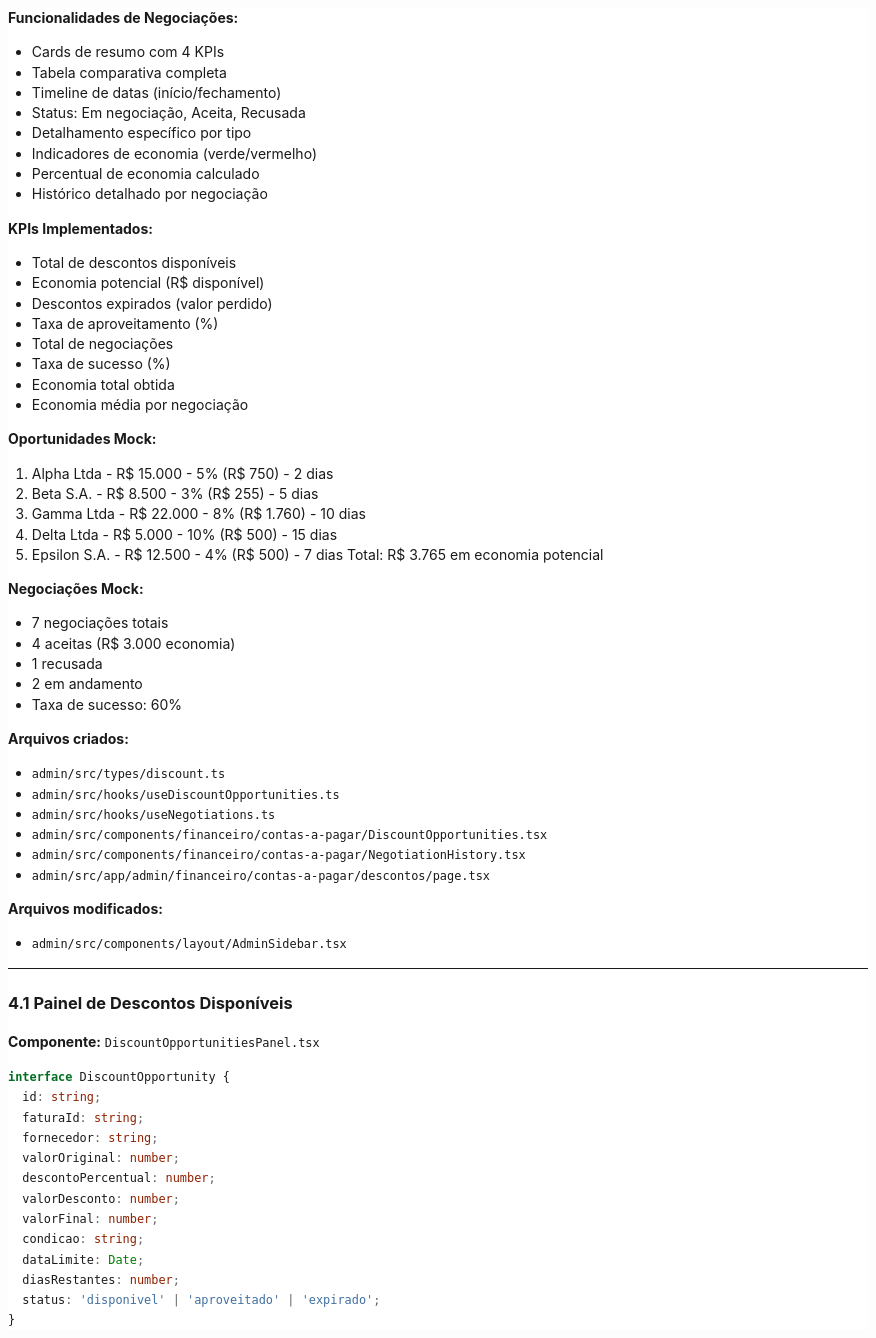 **Funcionalidades de Negociações:**
- Cards de resumo com 4 KPIs
- Tabela comparativa completa
- Timeline de datas (início/fechamento)
- Status: Em negociação, Aceita, Recusada
- Detalhamento específico por tipo
- Indicadores de economia (verde/vermelho)
- Percentual de economia calculado
- Histórico detalhado por negociação

**KPIs Implementados:**
- Total de descontos disponíveis
- Economia potencial (R$ disponível)
- Descontos expirados (valor perdido)
- Taxa de aproveitamento (%)
- Total de negociações
- Taxa de sucesso (%)
- Economia total obtida
- Economia média por negociação

**Oportunidades Mock:**
1. Alpha Ltda - R$ 15.000 - 5% (R$ 750) - 2 dias
2. Beta S.A. - R$ 8.500 - 3% (R$ 255) - 5 dias
3. Gamma Ltda - R$ 22.000 - 8% (R$ 1.760) - 10 dias
4. Delta Ltda - R$ 5.000 - 10% (R$ 500) - 15 dias
5. Epsilon S.A. - R$ 12.500 - 4% (R$ 500) - 7 dias
Total: R$ 3.765 em economia potencial

**Negociações Mock:**
- 7 negociações totais
- 4 aceitas (R$ 3.000 economia)
- 1 recusada
- 2 em andamento
- Taxa de sucesso: 60%

**Arquivos criados:**
- `admin/src/types/discount.ts`
- `admin/src/hooks/useDiscountOpportunities.ts`
- `admin/src/hooks/useNegotiations.ts`
- `admin/src/components/financeiro/contas-a-pagar/DiscountOpportunities.tsx`
- `admin/src/components/financeiro/contas-a-pagar/NegotiationHistory.tsx`
- `admin/src/app/admin/financeiro/contas-a-pagar/descontos/page.tsx`

**Arquivos modificados:**
- `admin/src/components/layout/AdminSidebar.tsx`

---

### 4.1 Painel de Descontos Disponíveis

**Componente:** `DiscountOpportunitiesPanel.tsx`
```typescript
interface DiscountOpportunity {
  id: string;
  faturaId: string;
  fornecedor: string;
  valorOriginal: number;
  descontoPercentual: number;
  valorDesconto: number;
  valorFinal: number;
  condicao: string;
  dataLimite: Date;
  diasRestantes: number;
  status: 'disponivel' | 'aproveitado' | 'expirado';
}

```